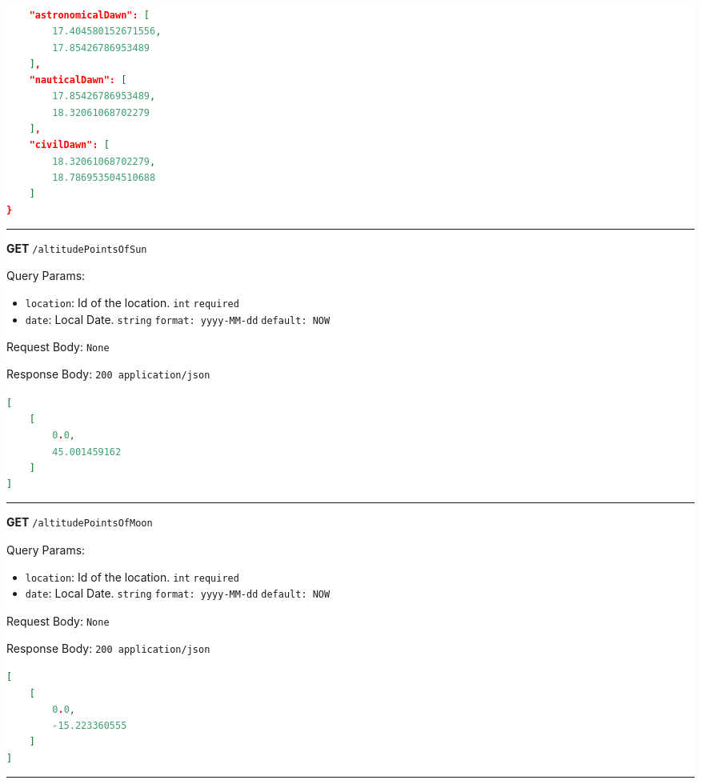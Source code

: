 ```json
    "astronomicalDawn": [
        17.404580152671556,
        17.85426786953489
    ],
    "nauticalDawn": [
        17.85426786953489,
        18.32061068702279
    ],
    "civilDawn": [
        18.32061068702279,
        18.786953504510688
    ]
}
```

---

**GET** `/altitudePointsOfSun`

Query Params:

* `location`: Id of the location. `int` `required`
* `date`: Local Date. `string` `format: yyyy-MM-dd` `default: NOW`

Request Body: `None`

Response Body: `200 application/json`

```json
[
    [
        0.0,
        45.001459162
    ]
]
```

---

**GET** `/altitudePointsOfMoon`

Query Params:

* `location`: Id of the location. `int` `required`
* `date`: Local Date. `string` `format: yyyy-MM-dd` `default: NOW`

Request Body: `None`

Response Body: `200 application/json`

```json
[
    [
        0.0,
        -15.223360555
    ]
]
```

---